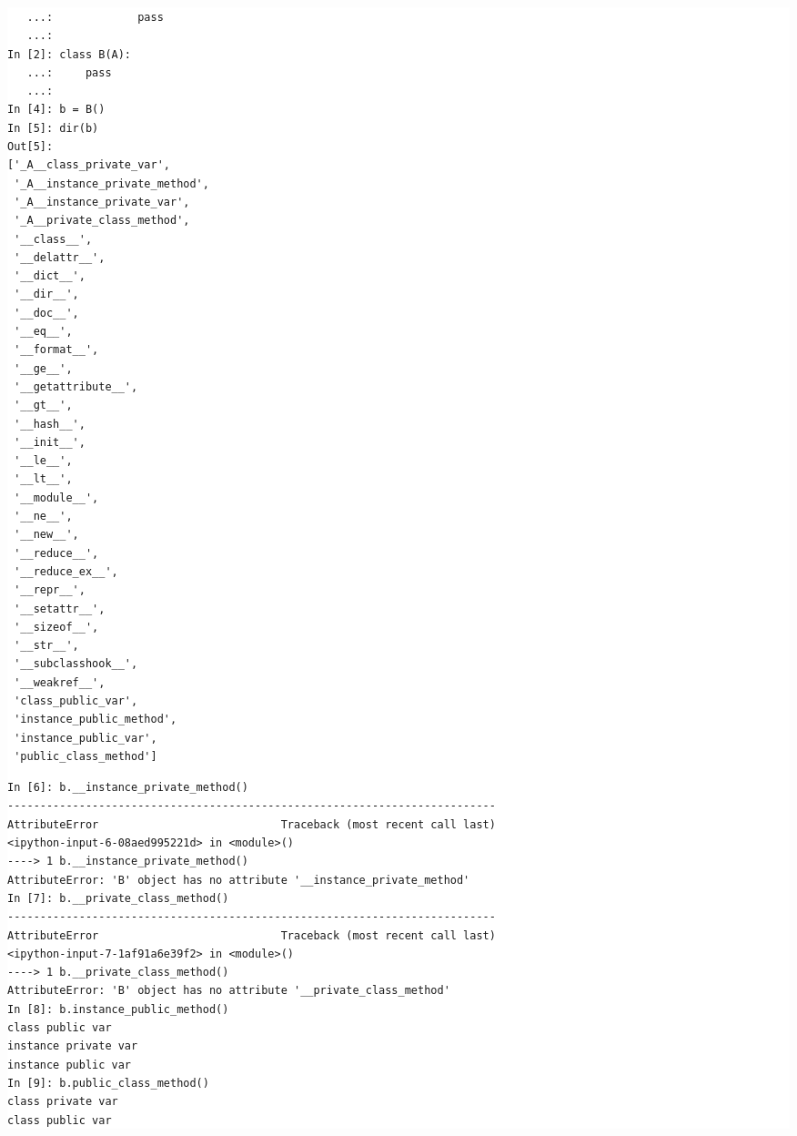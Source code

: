 ```
   ...:             pass
   ...:
In [2]: class B(A):
   ...:     pass
   ...:
In [4]: b = B()
In [5]: dir(b)
Out[5]:
['_A__class_private_var',
 '_A__instance_private_method',
 '_A__instance_private_var',
 '_A__private_class_method',
 '__class__',
 '__delattr__',
 '__dict__',
 '__dir__',
 '__doc__',
 '__eq__',
 '__format__',
 '__ge__',
 '__getattribute__',
 '__gt__',
 '__hash__',
 '__init__',
 '__le__',
 '__lt__',
 '__module__',
 '__ne__',
 '__new__',
 '__reduce__',
 '__reduce_ex__',
 '__repr__',
 '__setattr__',
 '__sizeof__',
 '__str__',
 '__subclasshook__',
 '__weakref__',
 'class_public_var',
 'instance_public_method',
 'instance_public_var',
 'public_class_method']
```

```
In [6]: b.__instance_private_method()
---------------------------------------------------------------------------
AttributeError                            Traceback (most recent call last)
<ipython-input-6-08aed995221d> in <module>()
----> 1 b.__instance_private_method()
AttributeError: 'B' object has no attribute '__instance_private_method'
In [7]: b.__private_class_method()
---------------------------------------------------------------------------
AttributeError                            Traceback (most recent call last)
<ipython-input-7-1af91a6e39f2> in <module>()
----> 1 b.__private_class_method()
AttributeError: 'B' object has no attribute '__private_class_method'
In [8]: b.instance_public_method()
class public var
instance private var
instance public var
In [9]: b.public_class_method()
class private var
class public var
```